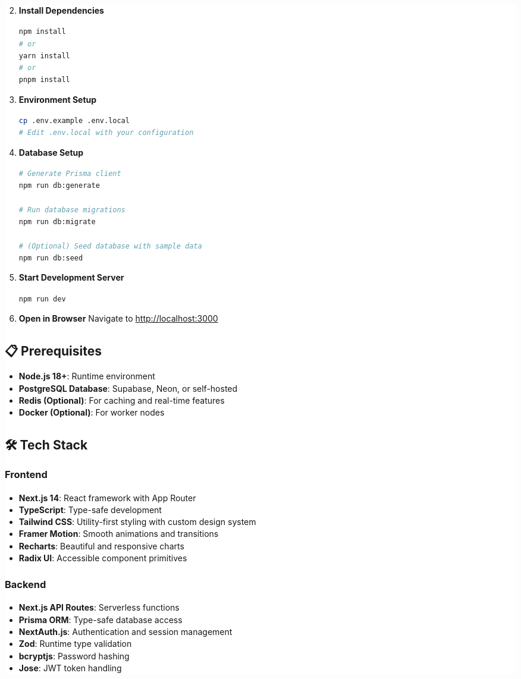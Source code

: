 2. **Install Dependencies**
   ```bash
   npm install
   # or
   yarn install
   # or
   pnpm install
   ```

3. **Environment Setup**
   ```bash
   cp .env.example .env.local
   # Edit .env.local with your configuration
   ```

4. **Database Setup**
   ```bash
   # Generate Prisma client
   npm run db:generate
   
   # Run database migrations
   npm run db:migrate
   
   # (Optional) Seed database with sample data
   npm run db:seed
   ```

5. **Start Development Server**
   ```bash
   npm run dev
   ```

6. **Open in Browser**
   Navigate to [http://localhost:3000](http://localhost:3000)

## 📋 Prerequisites

- **Node.js 18+**: Runtime environment
- **PostgreSQL Database**: Supabase, Neon, or self-hosted
- **Redis (Optional)**: For caching and real-time features
- **Docker (Optional)**: For worker nodes

## 🛠️ Tech Stack

### Frontend
- **Next.js 14**: React framework with App Router
- **TypeScript**: Type-safe development
- **Tailwind CSS**: Utility-first styling with custom design system
- **Framer Motion**: Smooth animations and transitions
- **Recharts**: Beautiful and responsive charts
- **Radix UI**: Accessible component primitives

### Backend
- **Next.js API Routes**: Serverless functions
- **Prisma ORM**: Type-safe database access
- **NextAuth.js**: Authentication and session management
- **Zod**: Runtime type validation
- **bcryptjs**: Password hashing
- **Jose**: JWT token handling

